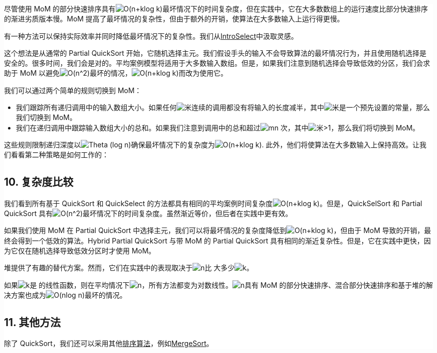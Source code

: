 尽管使用 MoM 的部分快速排序具有![O(n+klog k)](https://www.baeldung.com/wp-content/ql-cache/quicklatex.com-c14890d38c8f437df1541450b4a9980a_l3.svg)最坏情况下的时间复杂度，但在实践中，它在大多数数组上的运行速度比部分快速排序的渐进劣质版本慢。MoM 提高了最坏情况的复杂性，但由于额外的开销，使算法在大多数输入上运行得更慢。

有一种方法可以保持实际效率并同时降低最坏情况下的复杂性。我们从[IntroSelect](https://en.wikipedia.org/wiki/Introselect)中汲取灵感。

这个想法是从通常的 Partial QuickSort 开始，它随机选择主元。我们假设手头的输入不会导致算法的最坏情况行为，并且使用随机选择是安全的。很多时间，我们会是对的。平均案例模型将适用于大多数输入数组。但是，如果我们注意到随机选择会导致低效的分区，我们会求助于 MoM 以避免![O(n^2)](https://www.baeldung.com/wp-content/ql-cache/quicklatex.com-894959b13d80157796705e7eafb4d243_l3.svg)最坏的情况，![O(n+klog k)](https://www.baeldung.com/wp-content/ql-cache/quicklatex.com-c14890d38c8f437df1541450b4a9980a_l3.svg)而改为使用它。

我们可以通过两个简单的规则切换到 MoM：

-   我们跟踪所有递归调用中的输入数组大小。如果任何![米](https://www.baeldung.com/wp-content/ql-cache/quicklatex.com-fdc40b8ad1cdad0aab9d632215459d28_l3.svg)连续的调用都没有将输入的长度减半，其中![米](https://www.baeldung.com/wp-content/ql-cache/quicklatex.com-fdc40b8ad1cdad0aab9d632215459d28_l3.svg)是一个预先设置的常量，那么我们切换到 MoM。
-   我们在递归调用中跟踪输入数组大小的总和。如果我们注意到调用中的总和超过![mn 次](https://www.baeldung.com/wp-content/ql-cache/quicklatex.com-6ac8beb0cec7fe9c4d02689e67f21b96_l3.svg)，其中![米>1](https://www.baeldung.com/wp-content/ql-cache/quicklatex.com-b46d3cfcda25261e887af6219e771129_l3.svg)，那么我们将切换到 MoM。

这些规则限制递归深度以![Theta (log n)](https://www.baeldung.com/wp-content/ql-cache/quicklatex.com-b61a2cfef7d3a94b6742e044cc8e8899_l3.svg)确保最坏情况下的复杂度为![O(n+klog k)](https://www.baeldung.com/wp-content/ql-cache/quicklatex.com-c14890d38c8f437df1541450b4a9980a_l3.svg). 此外，他们将使算法在大多数输入上保持高效。让我们看看第二种策略是如何工作的：

```

```

## 10. 复杂度比较

```

```

我们看到所有基于 QuickSort 和 QuickSelect 的方法都具有相同的平均案例时间复杂度![O(n+klog k)](https://www.baeldung.com/wp-content/ql-cache/quicklatex.com-c14890d38c8f437df1541450b4a9980a_l3.svg)。但是，QuickSelSort 和 Partial QuickSort 具有![O(n^2)](https://www.baeldung.com/wp-content/ql-cache/quicklatex.com-894959b13d80157796705e7eafb4d243_l3.svg)最坏情况下的时间复杂度。虽然渐近等价，但后者在实践中更有效。

如果我们使用 MoM 在 Partial QuickSort 中选择主元，我们可以将最坏情况的复杂度降低到![O(n+klog k)](https://www.baeldung.com/wp-content/ql-cache/quicklatex.com-c14890d38c8f437df1541450b4a9980a_l3.svg)，但由于 MoM 导致的开销，最终会得到一个低效的算法。Hybrid Partial QuickSort 与带 MoM 的 Partial QuickSort 具有相同的渐近复杂性。但是，它在实践中更快，因为它仅在随机选择导致低效分区时才使用 MoM。

堆提供了有趣的替代方案。然而，它们在实践中的表现取决于![n](https://www.baeldung.com/wp-content/ql-cache/quicklatex.com-ec4217f4fa5fcd92a9edceba0e708cf7_l3.svg)比 大多少![k](https://www.baeldung.com/wp-content/ql-cache/quicklatex.com-d42bc2203d6f76ad01b27ac9acc0bee1_l3.svg)。

如果![k](https://www.baeldung.com/wp-content/ql-cache/quicklatex.com-d42bc2203d6f76ad01b27ac9acc0bee1_l3.svg)是 的线性函数，则在平均情况下![n](https://www.baeldung.com/wp-content/ql-cache/quicklatex.com-ec4217f4fa5fcd92a9edceba0e708cf7_l3.svg)，所有方法都变为对数线性。![n](https://www.baeldung.com/wp-content/ql-cache/quicklatex.com-ec4217f4fa5fcd92a9edceba0e708cf7_l3.svg)具有 MoM 的部分快速排序、混合部分快速排序和基于堆的解决方案也成为![O(nlog n)](https://www.baeldung.com/wp-content/ql-cache/quicklatex.com-d3d914067f0f05c97175159d8581ab81_l3.svg)最坏的情况。

## 11. 其他方法

除了 QuickSort，我们还可以采用其他[排序算法](https://www.baeldung.com/cs/choose-sorting-algorithm)，例如[MergeSort](https://www.baeldung.com/java-merge-sort)。
